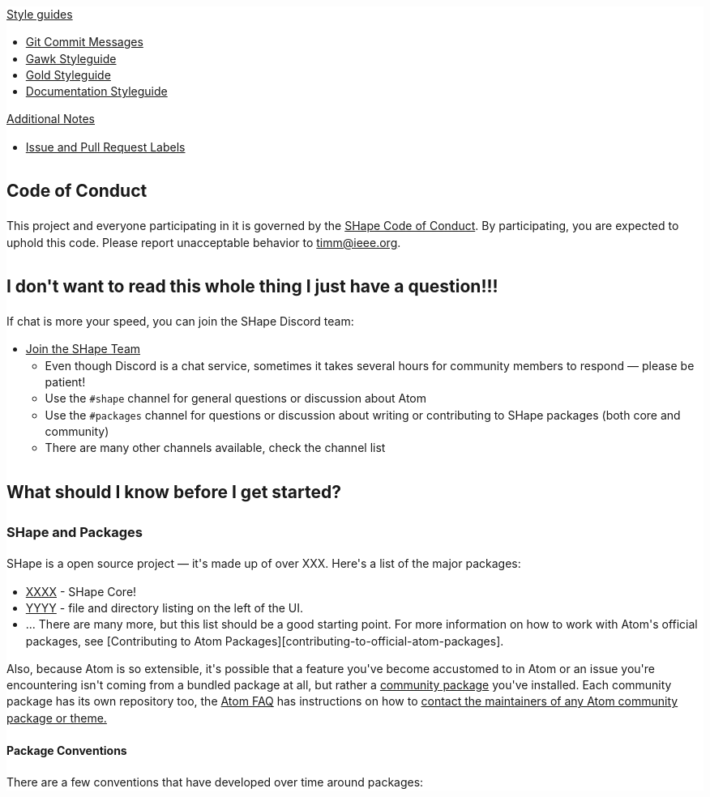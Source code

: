 [Style guides](#styleguides)
  * [Git Commit Messages](#git-commit-messages)
  * [Gawk Styleguide](#gawk-styleguide)
  * [Gold Styleguide](#gold-styleguide)
  * [Documentation Styleguide](#documentation-styleguide)

[Additional Notes](#additional-notes)
  * [Issue and Pull Request Labels](#issue-and-pull-request-labels)

## Code of Conduct

This project and everyone participating in it is governed by the [SHape Code of Conduct](CODE_OF_CONDUCT.md). 
By participating, you are expected to uphold this code. Please report unacceptable behavior 
to [timm@ieee.org](mailto:timm@ieee.org).

## I don't want to read this whole thing I just have a question!!!

If chat is more your speed, you can join the SHape Discord team:

* [Join the SHape Team](https://xxxx)
    * Even though Discord is a chat service, sometimes it takes several hours for community members to respond &mdash; please be patient!
    * Use the `#shape` channel for general questions or discussion about Atom
    * Use the `#packages` channel for questions or discussion about writing or contributing to SHape packages (both core and community)
    * There are many other channels available, check the channel list

## What should I know before I get started?

### SHape and Packages

SHape is a open source project &mdash; it's made up of over XXX.
Here's a list of the major packages:

* [XXXX](https://github.com/atom/atom) - SHape Core! 
* [YYYY](https://github.com/atom/tree-view) - file and directory listing on the left of the UI.
* ...
There are many more, but this list should be a good starting point. For more information on how to 
work with Atom's official packages, see [Contributing to Atom Packages][contributing-to-official-atom-packages].

Also, because Atom is so extensible, it's possible that a feature you've become accustomed to in Atom or an issue you're encountering isn't coming from a bundled package at all, but rather a [community package](https://atom.io/packages) you've installed. Each community package has its own repository too, the [Atom FAQ](https://discuss.atom.io/c/faq) has instructions on how to [contact the maintainers of any Atom community package or theme.](https://discuss.atom.io/t/i-have-a-question-about-a-specific-atom-community-package-where-is-the-best-place-to-ask-it/25581)

#### Package Conventions

There are a few conventions that have developed over time around packages:


[search-atom-repo-label-enhancement]: https://github.com/search?q=is%3Aopen+is%3Aissue+repo%3Aatom%2Fatom+label%3Aenhancement
[search-atom-org-label-enhancement]: https://github.com/search?q=is%3Aopen+is%3Aissue+user%3Aatom+label%3Aenhancement
[search-atom-repo-label-bug]: https://github.com/search?q=is%3Aopen+is%3Aissue+repo%3Aatom%2Fatom+label%3Abug
[search-atom-org-label-bug]: https://github.com/search?q=is%3Aopen+is%3Aissue+user%3Aatom+label%3Abug
[search-atom-repo-label-question]: https://github.com/search?q=is%3Aopen+is%3Aissue+repo%3Aatom%2Fatom+label%3Aquestion
[search-atom-org-label-question]: https://github.com/search?q=is%3Aopen+is%3Aissue+user%3Aatom+label%3Aquestion
[search-atom-repo-label-feedback]: https://github.com/search?q=is%3Aopen+is%3Aissue+repo%3Aatom%2Fatom+label%3Afeedback
[search-atom-org-label-feedback]: https://github.com/search?q=is%3Aopen+is%3Aissue+user%3Aatom+label%3Afeedback
[search-atom-repo-label-help-wanted]: https://github.com/search?q=is%3Aopen+is%3Aissue+repo%3Aatom%2Fatom+label%3Ahelp-wanted
[search-atom-org-label-help-wanted]: https://github.com/search?q=is%3Aopen+is%3Aissue+user%3Aatom+label%3Ahelp-wanted
[search-atom-repo-label-beginner]: https://github.com/search?q=is%3Aopen+is%3Aissue+repo%3Aatom%2Fatom+label%3Abeginner
[search-atom-org-label-beginner]: https://github.com/search?q=is%3Aopen+is%3Aissue+user%3Aatom+label%3Abeginner
[search-atom-repo-label-more-information-needed]: https://github.com/search?q=is%3Aopen+is%3Aissue+repo%3Aatom%2Fatom+label%3Amore-information-needed
[search-atom-org-label-more-information-needed]: https://github.com/search?q=is%3Aopen+is%3Aissue+user%3Aatom+label%3Amore-information-needed
[search-atom-repo-label-needs-reproduction]: https://github.com/search?q=is%3Aopen+is%3Aissue+repo%3Aatom%2Fatom+label%3Aneeds-reproduction
[search-atom-org-label-needs-reproduction]: https://github.com/search?q=is%3Aopen+is%3Aissue+user%3Aatom+label%3Aneeds-reproduction
[search-atom-repo-label-triage-help-needed]: https://github.com/search?q=is%3Aopen+is%3Aissue+repo%3Aatom%2Fatom+label%3Atriage-help-needed
[search-atom-org-label-triage-help-needed]: https://github.com/search?q=is%3Aopen+is%3Aissue+user%3Aatom+label%3Atriage-help-needed
[search-atom-repo-label-windows]: https://github.com/search?q=is%3Aopen+is%3Aissue+repo%3Aatom%2Fatom+label%3Awindows
[search-atom-org-label-windows]: https://github.com/search?q=is%3Aopen+is%3Aissue+user%3Aatom+label%3Awindows
[search-atom-repo-label-linux]: https://github.com/search?q=is%3Aopen+is%3Aissue+repo%3Aatom%2Fatom+label%3Alinux
[search-atom-org-label-linux]: https://github.com/search?q=is%3Aopen+is%3Aissue+user%3Aatom+label%3Alinux
[search-atom-repo-label-mac]: https://github.com/search?q=is%3Aopen+is%3Aissue+repo%3Aatom%2Fatom+label%3Amac
[search-atom-org-label-mac]: https://github.com/search?q=is%3Aopen+is%3Aissue+user%3Aatom+label%3Amac
[search-atom-repo-label-documentation]: https://github.com/search?q=is%3Aopen+is%3Aissue+repo%3Aatom%2Fatom+label%3Adocumentation
[search-atom-org-label-documentation]: https://github.com/search?q=is%3Aopen+is%3Aissue+user%3Aatom+label%3Adocumentation
[search-atom-repo-label-performance]: https://github.com/search?q=is%3Aopen+is%3Aissue+repo%3Aatom%2Fatom+label%3Aperformance
[search-atom-org-label-performance]: https://github.com/search?q=is%3Aopen+is%3Aissue+user%3Aatom+label%3Aperformance
[search-atom-repo-label-security]: https://github.com/search?q=is%3Aopen+is%3Aissue+repo%3Aatom%2Fatom+label%3Asecurity
[search-atom-org-label-security]: https://github.com/search?q=is%3Aopen+is%3Aissue+user%3Aatom+label%3Asecurity
[search-atom-repo-label-ui]: https://github.com/search?q=is%3Aopen+is%3Aissue+repo%3Aatom%2Fatom+label%3Aui
[search-atom-org-label-ui]: https://github.com/search?q=is%3Aopen+is%3Aissue+user%3Aatom+label%3Aui
[search-atom-repo-label-api]: https://github.com/search?q=is%3Aopen+is%3Aissue+repo%3Aatom%2Fatom+label%3Aapi
[search-atom-org-label-api]: https://github.com/search?q=is%3Aopen+is%3Aissue+user%3Aatom+label%3Aapi
[search-atom-repo-label-crash]: https://github.com/search?q=is%3Aopen+is%3Aissue+repo%3Aatom%2Fatom+label%3Acrash
[search-atom-org-label-crash]: https://github.com/search?q=is%3Aopen+is%3Aissue+user%3Aatom+label%3Acrash
[search-atom-repo-label-auto-indent]: https://github.com/search?q=is%3Aopen+is%3Aissue+repo%3Aatom%2Fatom+label%3Aauto-indent
[search-atom-org-label-auto-indent]: https://github.com/search?q=is%3Aopen+is%3Aissue+user%3Aatom+label%3Aauto-indent
[search-atom-repo-label-encoding]: https://github.com/search?q=is%3Aopen+is%3Aissue+repo%3Aatom%2Fatom+label%3Aencoding
[search-atom-org-label-encoding]: https://github.com/search?q=is%3Aopen+is%3Aissue+user%3Aatom+label%3Aencoding
[search-atom-repo-label-network]: https://github.com/search?q=is%3Aopen+is%3Aissue+repo%3Aatom%2Fatom+label%3Anetwork
[search-atom-org-label-network]: https://github.com/search?q=is%3Aopen+is%3Aissue+user%3Aatom+label%3Anetwork
[search-atom-repo-label-uncaught-exception]: https://github.com/search?q=is%3Aopen+is%3Aissue+repo%3Aatom%2Fatom+label%3Auncaught-exception
[search-atom-org-label-uncaught-exception]: https://github.com/search?q=is%3Aopen+is%3Aissue+user%3Aatom+label%3Auncaught-exception
[search-atom-repo-label-git]: https://github.com/search?q=is%3Aopen+is%3Aissue+repo%3Aatom%2Fatom+label%3Agit
[search-atom-org-label-git]: https://github.com/search?q=is%3Aopen+is%3Aissue+user%3Aatom+label%3Agit
[search-atom-repo-label-blocked]: https://github.com/search?q=is%3Aopen+is%3Aissue+repo%3Aatom%2Fatom+label%3Ablocked
[search-atom-org-label-blocked]: https://github.com/search?q=is%3Aopen+is%3Aissue+user%3Aatom+label%3Ablocked
[search-atom-repo-label-duplicate]: https://github.com/search?q=is%3Aopen+is%3Aissue+repo%3Aatom%2Fatom+label%3Aduplicate
[search-atom-org-label-duplicate]: https://github.com/search?q=is%3Aopen+is%3Aissue+user%3Aatom+label%3Aduplicate
[search-atom-repo-label-wontfix]: https://github.com/search?q=is%3Aopen+is%3Aissue+repo%3Aatom%2Fatom+label%3Awontfix
[search-atom-org-label-wontfix]: https://github.com/search?q=is%3Aopen+is%3Aissue+user%3Aatom+label%3Awontfix
[search-atom-repo-label-invalid]: https://github.com/search?q=is%3Aopen+is%3Aissue+repo%3Aatom%2Fatom+label%3Ainvalid
[search-atom-org-label-invalid]: https://github.com/search?q=is%3Aopen+is%3Aissue+user%3Aatom+label%3Ainvalid
[search-atom-repo-label-package-idea]: https://github.com/search?q=is%3Aopen+is%3Aissue+repo%3Aatom%2Fatom+label%3Apackage-idea
[search-atom-org-label-package-idea]: https://github.com/search?q=is%3Aopen+is%3Aissue+user%3Aatom+label%3Apackage-idea
[search-atom-repo-label-wrong-repo]: https://github.com/search?q=is%3Aopen+is%3Aissue+repo%3Aatom%2Fatom+label%3Awrong-repo
[search-atom-org-label-wrong-repo]: https://github.com/search?q=is%3Aopen+is%3Aissue+user%3Aatom+label%3Awrong-repo
[search-atom-repo-label-editor-rendering]: https://github.com/search?q=is%3Aopen+is%3Aissue+repo%3Aatom%2Fatom+label%3Aeditor-rendering
[search-atom-org-label-editor-rendering]: https://github.com/search?q=is%3Aopen+is%3Aissue+user%3Aatom+label%3Aeditor-rendering
[search-atom-repo-label-build-error]: https://github.com/search?q=is%3Aopen+is%3Aissue+repo%3Aatom%2Fatom+label%3Abuild-error
[search-atom-org-label-build-error]: https://github.com/search?q=is%3Aopen+is%3Aissue+user%3Aatom+label%3Abuild-error
[search-atom-repo-label-error-from-pathwatcher]: https://github.com/search?q=is%3Aopen+is%3Aissue+repo%3Aatom%2Fatom+label%3Aerror-from-pathwatcher
[search-atom-org-label-error-from-pathwatcher]: https://github.com/search?q=is%3Aopen+is%3Aissue+user%3Aatom+label%3Aerror-from-pathwatcher
[search-atom-repo-label-error-from-save]: https://github.com/search?q=is%3Aopen+is%3Aissue+repo%3Aatom%2Fatom+label%3Aerror-from-save
[search-atom-org-label-error-from-save]: https://github.com/search?q=is%3Aopen+is%3Aissue+user%3Aatom+label%3Aerror-from-save
[search-atom-repo-label-error-from-open]: https://github.com/search?q=is%3Aopen+is%3Aissue+repo%3Aatom%2Fatom+label%3Aerror-from-open
[search-atom-org-label-error-from-open]: https://github.com/search?q=is%3Aopen+is%3Aissue+user%3Aatom+label%3Aerror-from-open
[search-atom-repo-label-installer]: https://github.com/search?q=is%3Aopen+is%3Aissue+repo%3Aatom%2Fatom+label%3Ainstaller
[search-atom-org-label-installer]: https://github.com/search?q=is%3Aopen+is%3Aissue+user%3Aatom+label%3Ainstaller
[search-atom-repo-label-auto-updater]: https://github.com/search?q=is%3Aopen+is%3Aissue+repo%3Aatom%2Fatom+label%3Aauto-updater
[search-atom-org-label-auto-updater]: https://github.com/search?q=is%3Aopen+is%3Aissue+user%3Aatom+label%3Aauto-updater
[search-atom-repo-label-deprecation-help]: https://github.com/search?q=is%3Aopen+is%3Aissue+repo%3Aatom%2Fatom+label%3Adeprecation-help
[search-atom-org-label-deprecation-help]: https://github.com/search?q=is%3Aopen+is%3Aissue+user%3Aatom+label%3Adeprecation-help
[search-atom-repo-label-electron]: https://github.com/search?q=is%3Aissue+repo%3Aatom%2Fatom+is%3Aopen+label%3Aelectron
[search-atom-org-label-electron]: https://github.com/search?q=is%3Aopen+is%3Aissue+user%3Aatom+label%3Aelectron
[search-atom-repo-label-work-in-progress]: https://github.com/search?q=is%3Aopen+is%3Apr+repo%3Aatom%2Fatom+label%3Awork-in-progress
[search-atom-org-label-work-in-progress]: https://github.com/search?q=is%3Aopen+is%3Apr+user%3Aatom+label%3Awork-in-progress
[search-atom-repo-label-needs-review]: https://github.com/search?q=is%3Aopen+is%3Apr+repo%3Aatom%2Fatom+label%3Aneeds-review
[search-atom-org-label-needs-review]: https://github.com/search?q=is%3Aopen+is%3Apr+user%3Aatom+label%3Aneeds-review
[search-atom-repo-label-under-review]: https://github.com/search?q=is%3Aopen+is%3Apr+repo%3Aatom%2Fatom+label%3Aunder-review
[search-atom-org-label-under-review]: https://github.com/search?q=is%3Aopen+is%3Apr+user%3Aatom+label%3Aunder-review
[search-atom-repo-label-requires-changes]: https://github.com/search?q=is%3Aopen+is%3Apr+repo%3Aatom%2Fatom+label%3Arequires-changes
[search-atom-org-label-requires-changes]: https://github.com/search?q=is%3Aopen+is%3Apr+user%3Aatom+label%3Arequires-changes
[search-atom-repo-label-needs-testing]: https://github.com/search?q=is%3Aopen+is%3Apr+repo%3Aatom%2Fatom+label%3Aneeds-testing
[search-atom-org-label-needs-testing]: https://github.com/search?q=is%3Aopen+is%3Apr+user%3Aatom+label%3Aneeds-testing
[hacking-on-atom-core]: https://flight-manual.atom.io/hacking-atom/sections/hacking-on-atom-core/